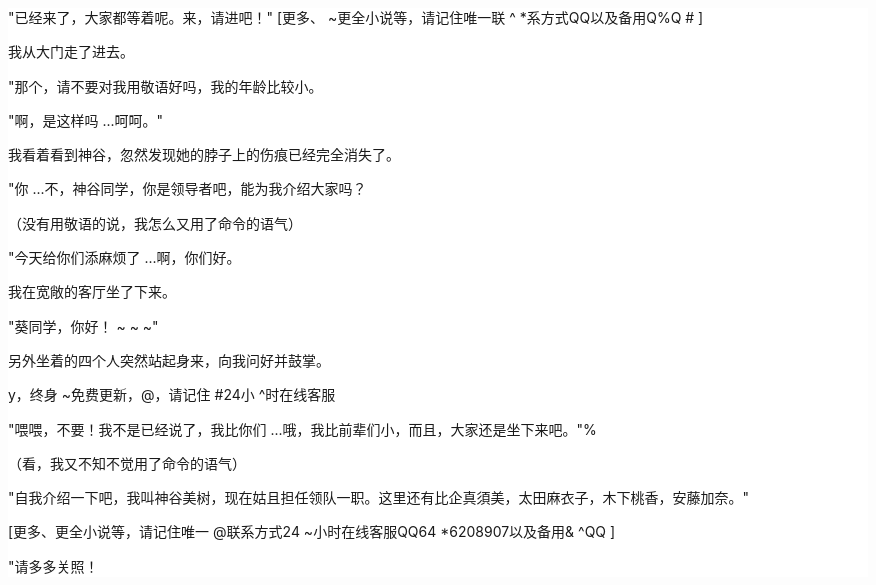 "已经来了，大家都等着呢。来，请进吧！" [更多、 ~更全小说等，请记住唯一联 ^ *系方式QQ以及备用Q%Q # ]



我从大门走了进去。





"那个，请不要对我用敬语好吗，我的年龄比较小。



"啊，是这样吗 ...呵呵。"





我看着看到神谷，忽然发现她的脖子上的伤痕已经完全消失了。





"你 ...不，神谷同学，你是领导者吧，能为我介绍大家吗？





（没有用敬语的说，我怎么又用了命令的语气）





"今天给你们添麻烦了 ...啊，你们好。



我在宽敞的客厅坐了下来。



"葵同学，你好！ ~ ~ ~"





另外坐着的四个人突然站起身来，向我问好并鼓掌。

y，终身 ~免费更新，@，请记住 #24小 ^时在线客服





"喂喂，不要！我不是已经说了，我比你们 ...哦，我比前辈们小，而且，大家还是坐下来吧。"%



（看，我又不知不觉用了命令的语气）



"自我介绍一下吧，我叫神谷美树，现在姑且担任领队一职。这里还有比企真須美，太田麻衣子，木下桃香，安藤加奈。"



 [更多、更全小说等，请记住唯一 @联系方式24 ~小时在线客服QQ64 *6208907以及备用& ^QQ ]



"请多多关照！

